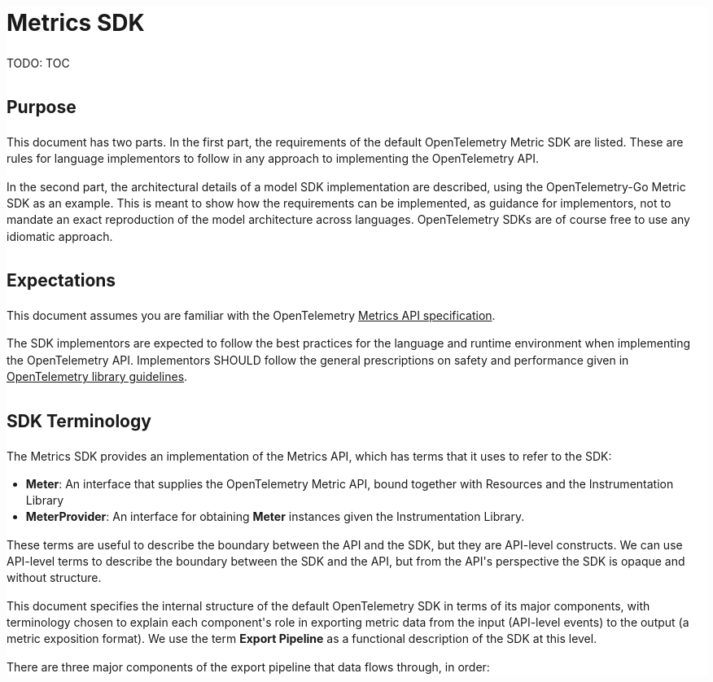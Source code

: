 # Metrics SDK

TODO: TOC

## Purpose

This document has two parts.  In the first part, the requirements of
the default OpenTelemetry Metric SDK are listed.  These are rules for
language implementors to follow in any approach to implementing the
OpenTelemetry API.

In the second part, the architectural details of a model SDK
implementation are described, using the OpenTelemetry-Go Metric SDK as
an example.  This is meant to show how the requirements can be
implemented, as guidance for implementors, not to mandate an exact
reproduction of the model architecture across languages.
OpenTelemetry SDKs are of course free to use any idiomatic approach.

## Expectations

This document assumes you are familiar with the OpenTelemetry [Metrics
API specification](api.md).

The SDK implementors are expected to follow the best practices for the
language and runtime environment when implementing the OpenTelemetry
API.  Implementors SHOULD follow the general prescriptions on safety
and performance given in [OpenTelemetry library
guidelines](../library-guidelines.md).

## SDK Terminology

The Metrics SDK provides an implementation of the Metrics API, which
has terms that it uses to refer to the SDK:

- **Meter**: An interface that supplies the OpenTelemetry Metric API, bound together with Resources and the Instrumentation Library
- **MeterProvider**: An interface for obtaining **Meter** instances given the Instrumentation Library.

These terms are useful to describe the boundary between the API and
the SDK, but they are API-level constructs.  We can use API-level
terms to describe the boundary between the SDK and the API, but from
the API's perspective the SDK is opaque and without structure.

This document specifies the internal structure of the default
OpenTelemetry SDK in terms of its major components, with terminology
chosen to explain each component's role in exporting metric data from the
input (API-level events) to the output (a metric exposition format).
We use the term **Export Pipeline** as a functional description of the
SDK at this level.

There are three major components of the export pipeline that data
flows through, in order:
